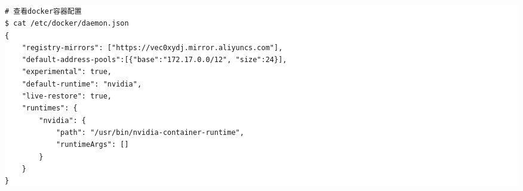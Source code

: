 ```
# 查看docker容器配置
$ cat /etc/docker/daemon.json
{
    "registry-mirrors": ["https://vec0xydj.mirror.aliyuncs.com"],
    "default-address-pools":[{"base":"172.17.0.0/12", "size":24}],
    "experimental": true,
    "default-runtime": "nvidia",
    "live-restore": true,
    "runtimes": {
        "nvidia": {
            "path": "/usr/bin/nvidia-container-runtime",
            "runtimeArgs": []
        }
    }
}
```





